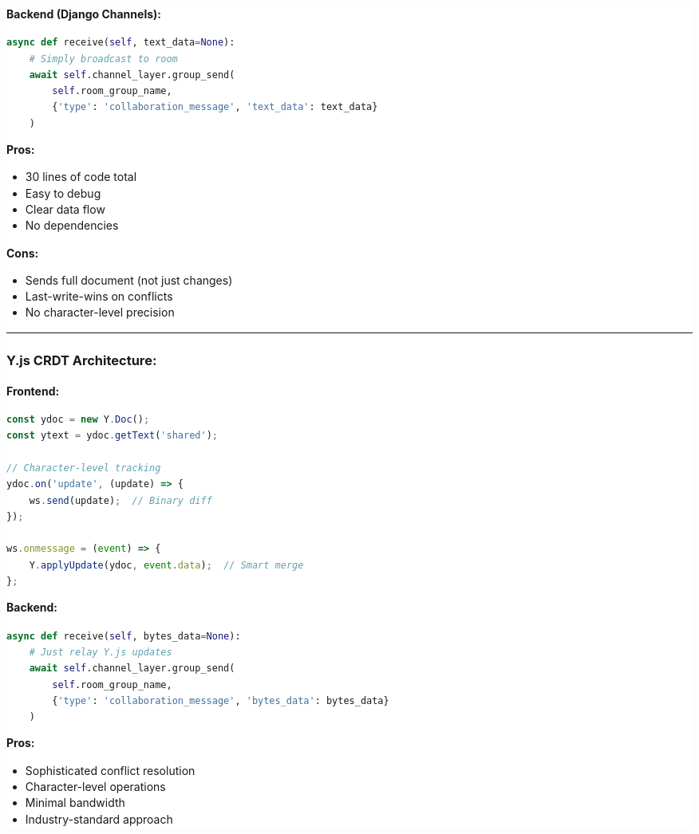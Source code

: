 **Backend (Django Channels):**
```python
async def receive(self, text_data=None):
    # Simply broadcast to room
    await self.channel_layer.group_send(
        self.room_group_name,
        {'type': 'collaboration_message', 'text_data': text_data}
    )
```

**Pros:**
- 30 lines of code total
- Easy to debug
- Clear data flow
- No dependencies

**Cons:**
- Sends full document (not just changes)
- Last-write-wins on conflicts
- No character-level precision

---

### **Y.js CRDT Architecture:**

**Frontend:**
```javascript
const ydoc = new Y.Doc();
const ytext = ydoc.getText('shared');

// Character-level tracking
ydoc.on('update', (update) => {
    ws.send(update);  // Binary diff
});

ws.onmessage = (event) => {
    Y.applyUpdate(ydoc, event.data);  // Smart merge
};
```

**Backend:**
```python
async def receive(self, bytes_data=None):
    # Just relay Y.js updates
    await self.channel_layer.group_send(
        self.room_group_name,
        {'type': 'collaboration_message', 'bytes_data': bytes_data}
    )
```

**Pros:**
- Sophisticated conflict resolution
- Character-level operations
- Minimal bandwidth
- Industry-standard approach
